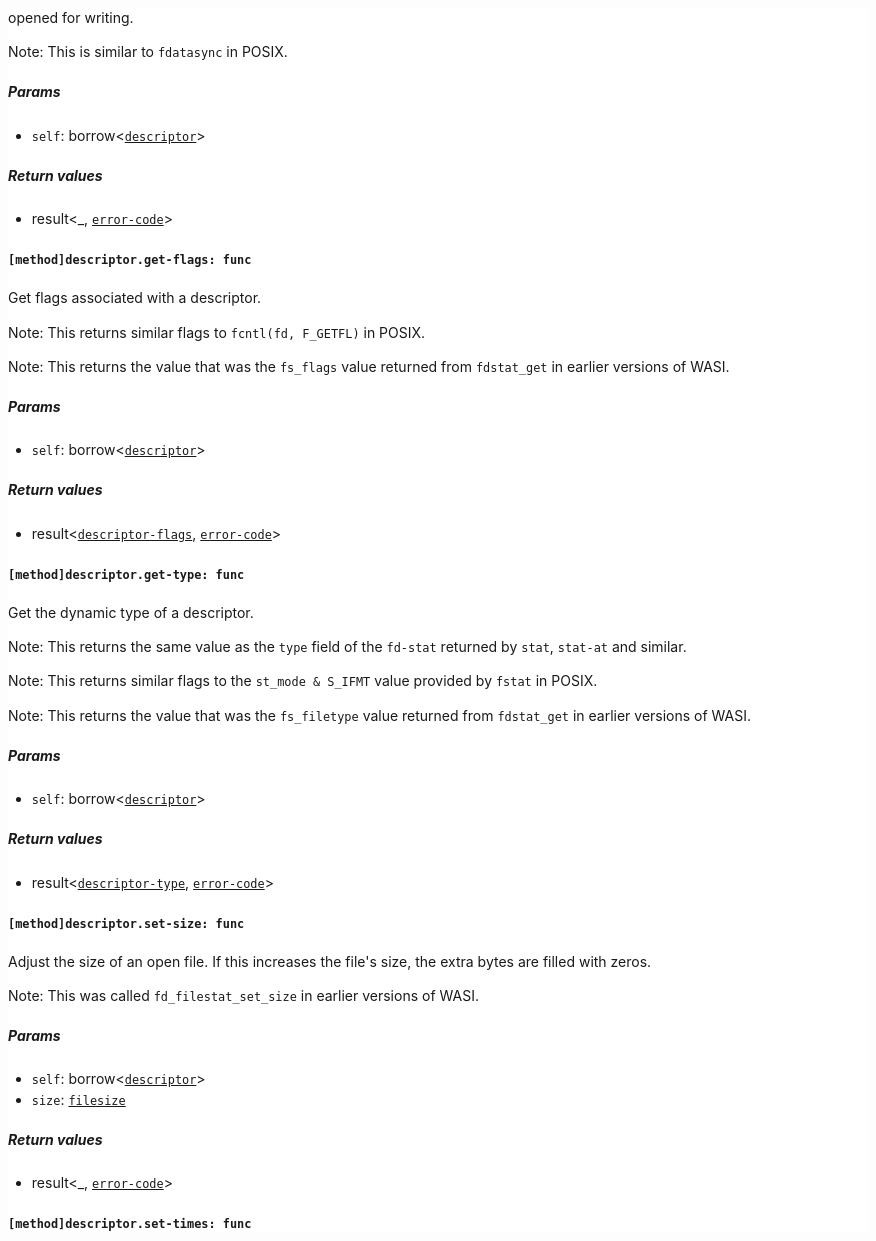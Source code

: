 opened for writing.</p>
<p>Note: This is similar to <code>fdatasync</code> in POSIX.</p>
<h5>Params</h5>
<ul>
<li><a name="method_descriptor.sync_data.self"><code>self</code></a>: borrow&lt;<a href="#descriptor"><a href="#descriptor"><code>descriptor</code></a></a>&gt;</li>
</ul>
<h5>Return values</h5>
<ul>
<li><a name="method_descriptor.sync_data.0"></a> result&lt;_, <a href="#error_code"><a href="#error_code"><code>error-code</code></a></a>&gt;</li>
</ul>
<h4><a name="method_descriptor.get_flags"><code>[method]descriptor.get-flags: func</code></a></h4>
<p>Get flags associated with a descriptor.</p>
<p>Note: This returns similar flags to <code>fcntl(fd, F_GETFL)</code> in POSIX.</p>
<p>Note: This returns the value that was the <code>fs_flags</code> value returned
from <code>fdstat_get</code> in earlier versions of WASI.</p>
<h5>Params</h5>
<ul>
<li><a name="method_descriptor.get_flags.self"><code>self</code></a>: borrow&lt;<a href="#descriptor"><a href="#descriptor"><code>descriptor</code></a></a>&gt;</li>
</ul>
<h5>Return values</h5>
<ul>
<li><a name="method_descriptor.get_flags.0"></a> result&lt;<a href="#descriptor_flags"><a href="#descriptor_flags"><code>descriptor-flags</code></a></a>, <a href="#error_code"><a href="#error_code"><code>error-code</code></a></a>&gt;</li>
</ul>
<h4><a name="method_descriptor.get_type"><code>[method]descriptor.get-type: func</code></a></h4>
<p>Get the dynamic type of a descriptor.</p>
<p>Note: This returns the same value as the <code>type</code> field of the <code>fd-stat</code>
returned by <code>stat</code>, <code>stat-at</code> and similar.</p>
<p>Note: This returns similar flags to the <code>st_mode &amp; S_IFMT</code> value provided
by <code>fstat</code> in POSIX.</p>
<p>Note: This returns the value that was the <code>fs_filetype</code> value returned
from <code>fdstat_get</code> in earlier versions of WASI.</p>
<h5>Params</h5>
<ul>
<li><a name="method_descriptor.get_type.self"><code>self</code></a>: borrow&lt;<a href="#descriptor"><a href="#descriptor"><code>descriptor</code></a></a>&gt;</li>
</ul>
<h5>Return values</h5>
<ul>
<li><a name="method_descriptor.get_type.0"></a> result&lt;<a href="#descriptor_type"><a href="#descriptor_type"><code>descriptor-type</code></a></a>, <a href="#error_code"><a href="#error_code"><code>error-code</code></a></a>&gt;</li>
</ul>
<h4><a name="method_descriptor.set_size"><code>[method]descriptor.set-size: func</code></a></h4>
<p>Adjust the size of an open file. If this increases the file's size, the
extra bytes are filled with zeros.</p>
<p>Note: This was called <code>fd_filestat_set_size</code> in earlier versions of WASI.</p>
<h5>Params</h5>
<ul>
<li><a name="method_descriptor.set_size.self"><code>self</code></a>: borrow&lt;<a href="#descriptor"><a href="#descriptor"><code>descriptor</code></a></a>&gt;</li>
<li><a name="method_descriptor.set_size.size"><code>size</code></a>: <a href="#filesize"><a href="#filesize"><code>filesize</code></a></a></li>
</ul>
<h5>Return values</h5>
<ul>
<li><a name="method_descriptor.set_size.0"></a> result&lt;_, <a href="#error_code"><a href="#error_code"><code>error-code</code></a></a>&gt;</li>
</ul>
<h4><a name="method_descriptor.set_times"><code>[method]descriptor.set-times: func</code></a></h4>